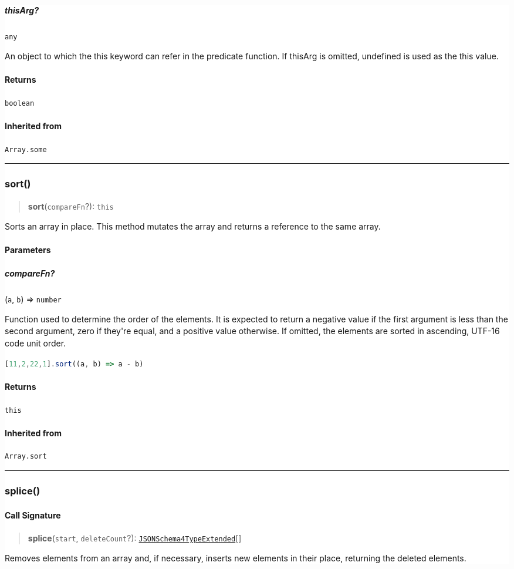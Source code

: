 ##### thisArg?

`any`

An object to which the this keyword can refer in the predicate function.
If thisArg is omitted, undefined is used as the this value.

#### Returns

`boolean`

#### Inherited from

`Array.some`

***

### sort()

> **sort**(`compareFn`?): `this`

Sorts an array in place.
This method mutates the array and returns a reference to the same array.

#### Parameters

##### compareFn?

(`a`, `b`) => `number`

Function used to determine the order of the elements. It is expected to return
a negative value if the first argument is less than the second argument, zero if they're equal, and a positive
value otherwise. If omitted, the elements are sorted in ascending, UTF-16 code unit order.
```ts
[11,2,22,1].sort((a, b) => a - b)
```

#### Returns

`this`

#### Inherited from

`Array.sort`

***

### splice()

#### Call Signature

> **splice**(`start`, `deleteCount`?): [`JSONSchema4TypeExtended`](../type-aliases/JSONSchema4TypeExtended.md)[]

Removes elements from an array and, if necessary, inserts new elements in their place, returning the deleted elements.
